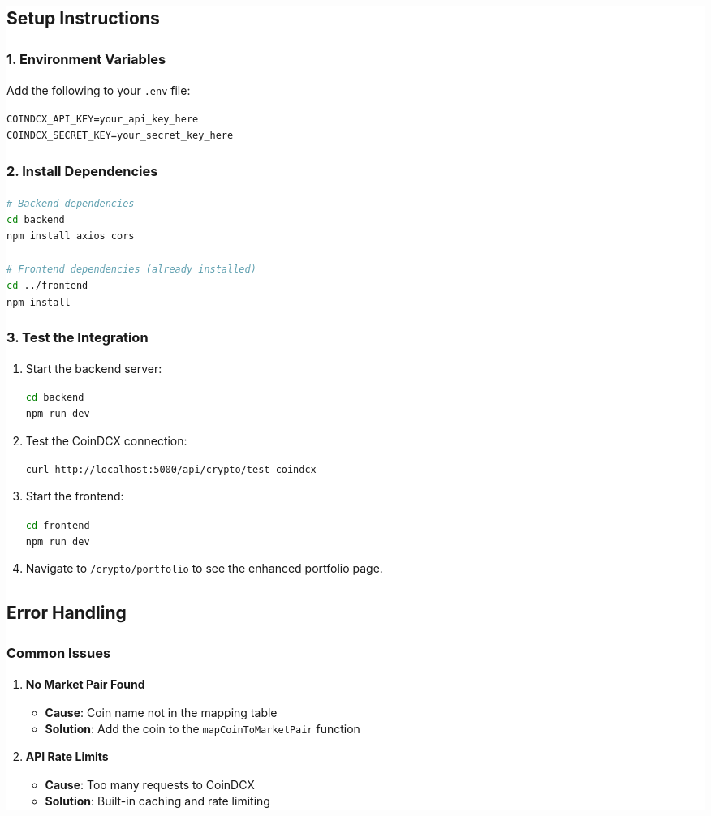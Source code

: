 ## Setup Instructions

### 1. Environment Variables

Add the following to your `.env` file:

```env
COINDCX_API_KEY=your_api_key_here
COINDCX_SECRET_KEY=your_secret_key_here
```

### 2. Install Dependencies

```bash
# Backend dependencies
cd backend
npm install axios cors

# Frontend dependencies (already installed)
cd ../frontend
npm install
```

### 3. Test the Integration

1. Start the backend server:
   ```bash
   cd backend
   npm run dev
   ```

2. Test the CoinDCX connection:
   ```bash
   curl http://localhost:5000/api/crypto/test-coindcx
   ```

3. Start the frontend:
   ```bash
   cd frontend
   npm run dev
   ```

4. Navigate to `/crypto/portfolio` to see the enhanced portfolio page.

## Error Handling

### Common Issues

1. **No Market Pair Found**
   - **Cause**: Coin name not in the mapping table
   - **Solution**: Add the coin to the `mapCoinToMarketPair` function

2. **API Rate Limits**
   - **Cause**: Too many requests to CoinDCX
   - **Solution**: Built-in caching and rate limiting
